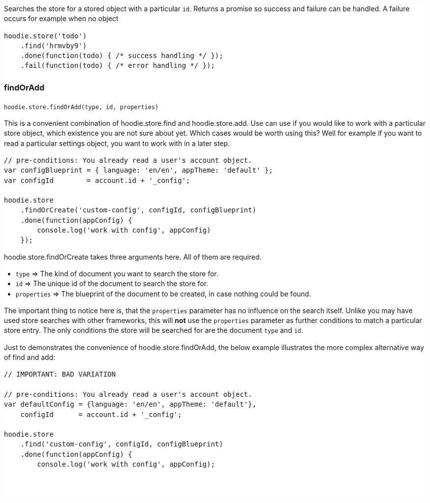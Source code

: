 Searches the store for a stored object with a particular `id`. Returns a promise so success and failure can be handled. A failure occurs for example when no object

<pre>
hoodie.store('todo')
	.find('hrmvby9')
	.done(function(todo) { /* success handling */ });
	.fail(function(todo) { /* error handling */ });
</pre>

### findOrAdd

`hoodie.store.findOrAdd(type, id, properties)`

This is a convenient combination of hoodie.store.find and hoodie.store.add. Use can
use if you would like to work with a particular store object, which existence
you are not sure about yet. Which cases would be worth using this?
Well for example if you want to read a particular settings object, you want to
work with in a later step.

<pre>
// pre-conditions: You already read a user's account object.
var configBlueprint = { language: 'en/en', appTheme: 'default' };
var configId        = account.id + '_config';

hoodie.store
	.findOrCreate('custom-config', configId, configBlueprint)
	.done(function(appConfig) {
		console.log('work with config', appConfig)
	});
</pre>

hoodie.store.findOrCreate takes three arguments here. All of them are required.

 * `type`       => The kind of document you want to search the store for.
 * `id`         => The unique id of the document to search the store for.
 * `properties` => The blueprint of the document to be created, in case nothing could be found.

The important thing to notice here is, that the `properties` parameter has no
influence on the search itself. Unlike you may have used store searches
with other frameworks, this will **not** use the `properties` parameter
as further conditions to match a particular store entry. The only conditions the
store will be searched for are the document `type` and `id`.

Just to demonstrates the convenience of hoodie.store.findOrAdd, the below example
illustrates the more complex alternative way of find and add:

<pre>
// IMPORTANT: BAD VARIATION

// pre-conditions: You already read a user's account object.
var defaultConfig = {language: 'en/en', appTheme: 'default'},
	configId      = account.id + '_config';

hoodie.store
	.find('custom-config', configId, configBlueprint)
	.done(function(appConfig) {
		console.log('work with config', appConfig);
